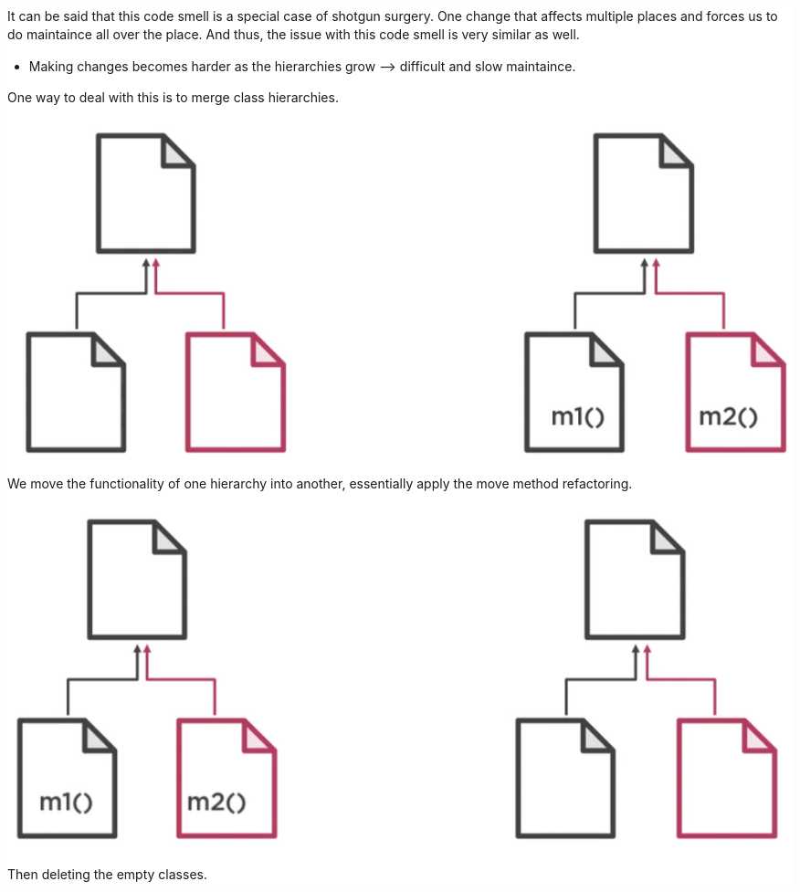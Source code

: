 It can be said that this code smell is a special case of shotgun surgery. One change that affects multiple places and forces us to do maintaince all over the place. And thus, the issue with this code smell is very similar as well.
- Making changes becomes harder as the hierarchies grow --> difficult and slow maintaince.

One way to deal with this is to merge class hierarchies.

![](../img/refactoring/change-preventers/refactoring-parallel-inheritance-hierarchy-1.png)

We move the functionality of one hierarchy into another, essentially apply the move method refactoring.

![](../img/refactoring/change-preventers/refactoring-parallel-inheritance-hierarchy-2.png)

Then deleting the empty classes.
